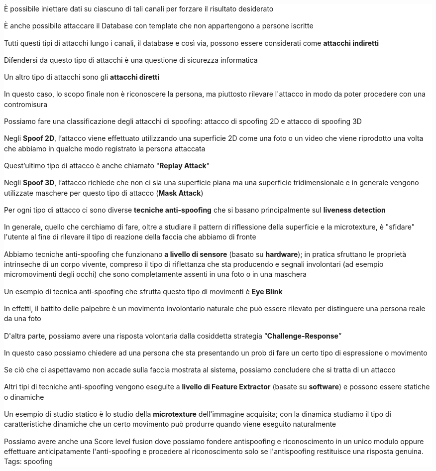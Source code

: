 È possibile iniettare dati su ciascuno di tali canali per forzare il risultato desiderato

È anche possibile attaccare il Database con template che non appartengono a persone iscritte

Tutti questi tipi di attacchi lungo i canali, il database e così via, possono essere considerati come **attacchi indiretti**

Difendersi da questo tipo di attacchi è una questione di sicurezza informatica

Un altro tipo di attacchi sono gli **attacchi diretti**

In questo caso, lo scopo finale non è riconoscere la persona, ma piuttosto rilevare l'attacco in modo da poter procedere con una contromisura

Possiamo fare una classificazione degli attacchi di spoofing: attacco di spoofing 2D e attacco di spoofing 3D

Negli **Spoof 2D**, l’attacco viene effettuato utilizzando una superficie 2D come una foto o un video che viene riprodotto una volta che abbiamo in qualche modo registrato la persona attaccata

Quest’ultimo tipo di attacco è anche chiamato "**Replay Attack**"

Negli **Spoof 3D**, l’attacco richiede che non ci sia una superficie piana ma una superficie tridimensionale e in generale vengono utilizzate maschere per questo tipo di attacco (**Mask Attack**)

Per ogni tipo di attacco ci sono diverse **tecniche anti-spoofing** che si basano principalmente sul **liveness detection**

In generale, quello che cerchiamo di fare, oltre a studiare il pattern di riflessione della superficie e la microtexture, è "sfidare" l'utente al fine di rilevare il tipo di reazione della faccia che abbiamo di fronte

Abbiamo tecniche anti-spoofing che funzionano **a livello di sensore** (basato su **hardware**); in pratica sfruttano le proprietà intrinseche di un corpo vivente, compreso il tipo di riflettanza che sta producendo e segnali involontari (ad esempio micromovimenti degli occhi) che sono completamente assenti in una foto o in una maschera

Un esempio di tecnica anti-spoofing che sfrutta questo tipo di movimenti è **Eye Blink**

In effetti, il battito delle palpebre è un movimento involontario naturale che può essere rilevato per distinguere una persona reale da una foto

D'altra parte, possiamo avere una risposta volontaria dalla cosiddetta strategia “**Challenge-Response**”

In questo caso possiamo chiedere ad una persona che sta presentando un prob di fare un certo tipo di espressione o movimento

Se ciò che ci aspettavamo non accade sulla faccia mostrata al sistema, possiamo concludere che si tratta di un attacco

Altri tipi di tecniche anti-spoofing vengono eseguite a **livello di Feature Extractor** (basate su **software**) e possono essere statiche o dinamiche

Un esempio di studio statico è lo studio della **microtexture** dell'immagine acquisita; con la dinamica studiamo il tipo di caratteristiche dinamiche che un certo movimento può produrre quando viene eseguito naturalmente

Possiamo avere anche una Score level fusion dove possiamo fondere antispoofing e riconoscimento in un unico modulo oppure effettuare anticipatamente l'anti-spoofing e procedere al riconoscimento solo se l'antispoofing restituisce una risposta genuina.
Tags: spoofing
